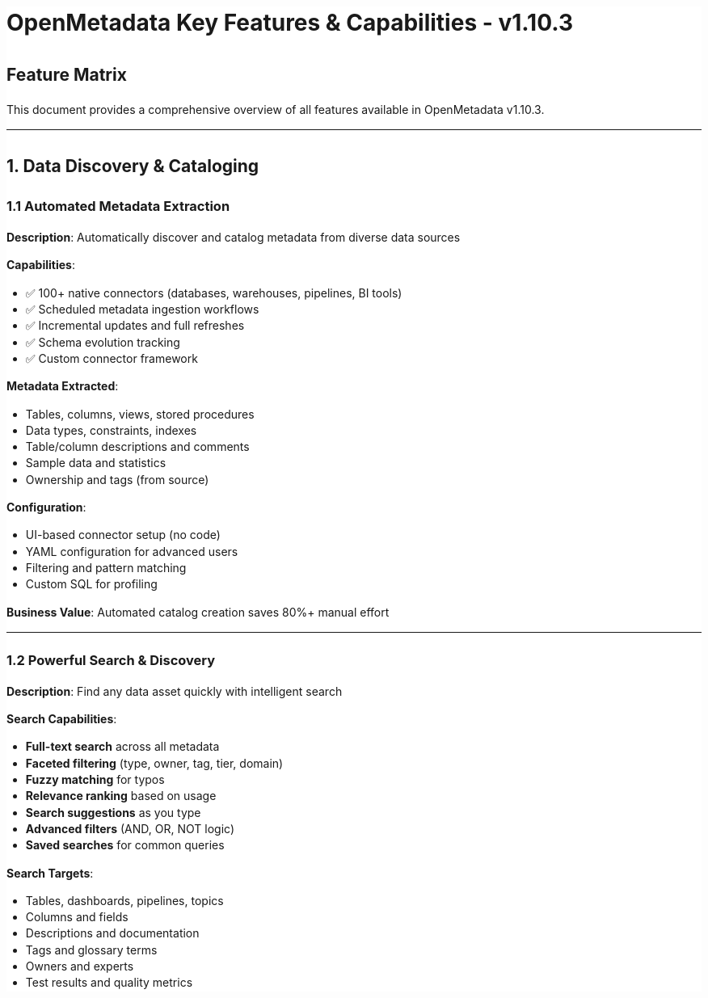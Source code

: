 # OpenMetadata Key Features & Capabilities - v1.10.3

## Feature Matrix

This document provides a comprehensive overview of all features available in OpenMetadata v1.10.3.

---

## 1. Data Discovery & Cataloging

### 1.1 Automated Metadata Extraction

**Description**: Automatically discover and catalog metadata from diverse data sources

**Capabilities**:
- ✅ 100+ native connectors (databases, warehouses, pipelines, BI tools)
- ✅ Scheduled metadata ingestion workflows
- ✅ Incremental updates and full refreshes
- ✅ Schema evolution tracking
- ✅ Custom connector framework

**Metadata Extracted**:
- Tables, columns, views, stored procedures
- Data types, constraints, indexes
- Table/column descriptions and comments
- Sample data and statistics
- Ownership and tags (from source)

**Configuration**:
- UI-based connector setup (no code)
- YAML configuration for advanced users
- Filtering and pattern matching
- Custom SQL for profiling

**Business Value**: Automated catalog creation saves 80%+ manual effort

---

### 1.2 Powerful Search & Discovery

**Description**: Find any data asset quickly with intelligent search

**Search Capabilities**:
- **Full-text search** across all metadata
- **Faceted filtering** (type, owner, tag, tier, domain)
- **Fuzzy matching** for typos
- **Relevance ranking** based on usage
- **Search suggestions** as you type
- **Advanced filters** (AND, OR, NOT logic)
- **Saved searches** for common queries

**Search Targets**:
- Tables, dashboards, pipelines, topics
- Columns and fields
- Descriptions and documentation
- Tags and glossary terms
- Owners and experts
- Test results and quality metrics
